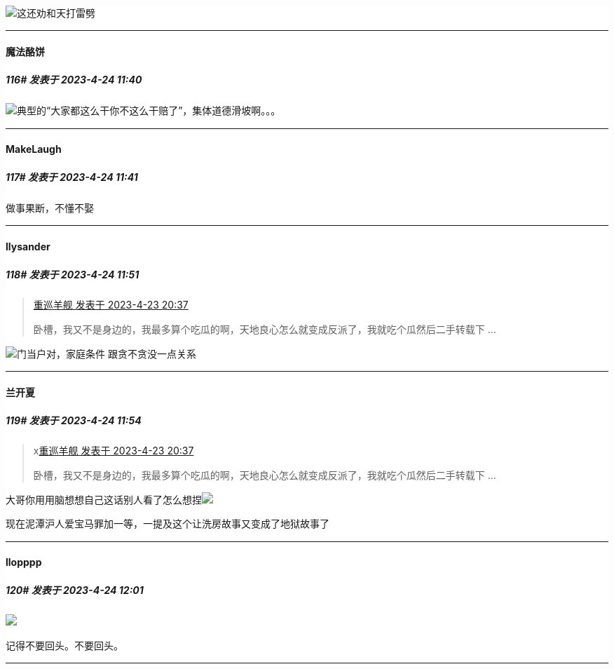 <img src="https://static.saraba1st.com/image/smiley/face2017/067.png" referrerpolicy="no-referrer">这还劝和天打雷劈

*****

####  魔法酪饼  
##### 116#       发表于 2023-4-24 11:40

<img src="https://static.saraba1st.com/image/smiley/face2017/017.png" referrerpolicy="no-referrer">典型的“大家都这么干你不这么干赔了”，集体道德滑坡啊。。。

*****

####  MakeLaugh  
##### 117#       发表于 2023-4-24 11:41

做事果断，不懂不娶


*****

####  llysander  
##### 118#       发表于 2023-4-24 11:51

<blockquote><a href="httphttps://bbs.saraba1st.com/2b/forum.php?mod=redirect&amp;goto=findpost&amp;pid=60582085&amp;ptid=2130461" target="_blank">重巡羊舰 发表于 2023-4-23 20:37</a>

卧槽，我又不是身边的，我最多算个吃瓜的啊，天地良心怎么就变成反派了，我就吃个瓜然后二手转载下 ...</blockquote>
<img src="https://static.saraba1st.com/image/smiley/face2017/013.png" referrerpolicy="no-referrer">门当户对，家庭条件 跟贪不贪没一点关系


*****

####  兰开夏  
##### 119#       发表于 2023-4-24 11:54

<blockquote>x<a href="httphttps://bbs.saraba1st.com/2b/forum.php?mod=redirect&amp;goto=findpost&amp;pid=60582085&amp;ptid=2130461" target="_blank">重巡羊舰 发表于 2023-4-23 20:37</a>

卧槽，我又不是身边的，我最多算个吃瓜的啊，天地良心怎么就变成反派了，我就吃个瓜然后二手转载下 ...</blockquote>
大哥你用用脑想想自己这话别人看了怎么想捏<img src="https://static.saraba1st.com/image/smiley/face2017/209.gif" referrerpolicy="no-referrer">

现在泥潭沪人爱宝马罪加一等，一提及这个让洗房故事又变成了地狱故事了

*****

####  llopppp  
##### 120#       发表于 2023-4-24 12:01

<img src="https://static.saraba1st.com/image/smiley/face2017/019.png" referrerpolicy="no-referrer">

记得不要回头。不要回头。


*****
